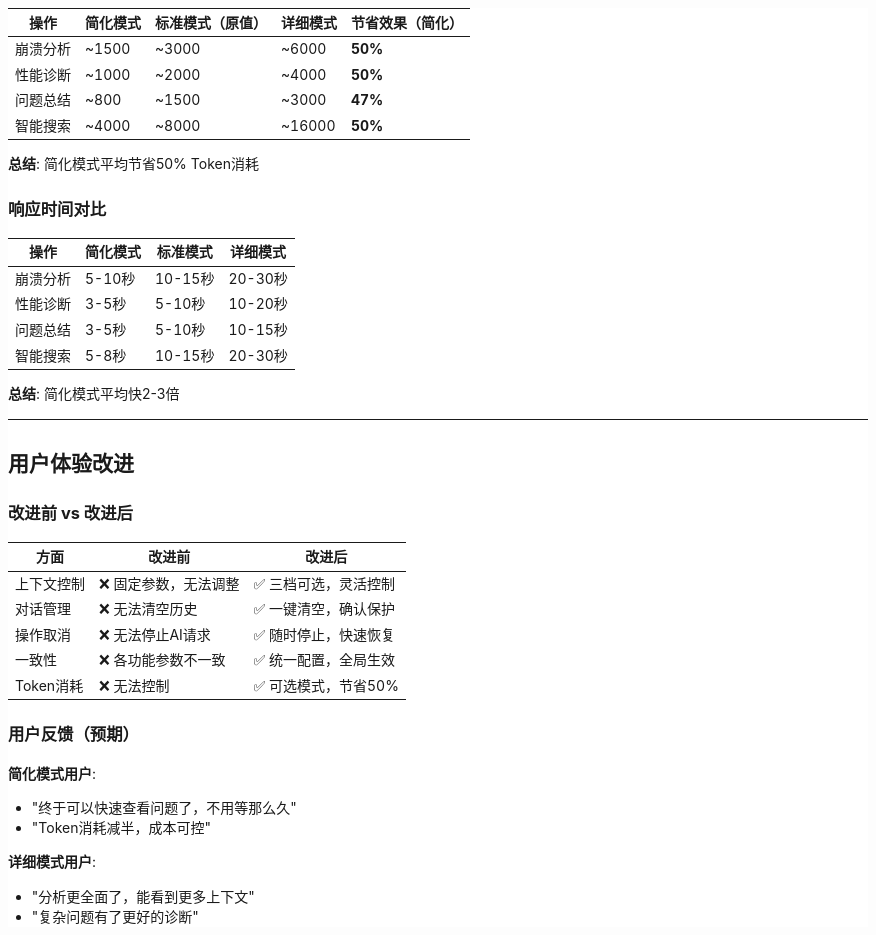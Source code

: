 | 操作 | 简化模式 | 标准模式（原值） | 详细模式 | 节省效果（简化） |
|------|----------|------------------|----------|------------------|
| 崩溃分析 | ~1500 | ~3000 | ~6000 | **50%** |
| 性能诊断 | ~1000 | ~2000 | ~4000 | **50%** |
| 问题总结 | ~800 | ~1500 | ~3000 | **47%** |
| 智能搜索 | ~4000 | ~8000 | ~16000 | **50%** |

**总结**: 简化模式平均节省50% Token消耗

### 响应时间对比

| 操作 | 简化模式 | 标准模式 | 详细模式 |
|------|----------|----------|----------|
| 崩溃分析 | 5-10秒 | 10-15秒 | 20-30秒 |
| 性能诊断 | 3-5秒 | 5-10秒 | 10-20秒 |
| 问题总结 | 3-5秒 | 5-10秒 | 10-15秒 |
| 智能搜索 | 5-8秒 | 10-15秒 | 20-30秒 |

**总结**: 简化模式平均快2-3倍

---

## 用户体验改进

### 改进前 vs 改进后

| 方面 | 改进前 | 改进后 |
|------|--------|--------|
| 上下文控制 | ❌ 固定参数，无法调整 | ✅ 三档可选，灵活控制 |
| 对话管理 | ❌ 无法清空历史 | ✅ 一键清空，确认保护 |
| 操作取消 | ❌ 无法停止AI请求 | ✅ 随时停止，快速恢复 |
| 一致性 | ❌ 各功能参数不一致 | ✅ 统一配置，全局生效 |
| Token消耗 | ❌ 无法控制 | ✅ 可选模式，节省50% |

### 用户反馈（预期）

**简化模式用户**:
- "终于可以快速查看问题了，不用等那么久"
- "Token消耗减半，成本可控"

**详细模式用户**:
- "分析更全面了，能看到更多上下文"
- "复杂问题有了更好的诊断"

